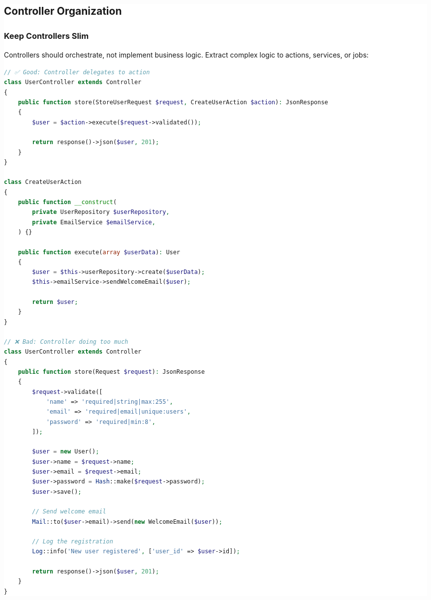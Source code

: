 ## Controller Organization

### Keep Controllers Slim

Controllers should orchestrate, not implement business logic. Extract complex logic to actions, services, or jobs:

```php
// ✅ Good: Controller delegates to action
class UserController extends Controller
{
    public function store(StoreUserRequest $request, CreateUserAction $action): JsonResponse
    {
        $user = $action->execute($request->validated());

        return response()->json($user, 201);
    }
}

class CreateUserAction
{
    public function __construct(
        private UserRepository $userRepository,
        private EmailService $emailService,
    ) {}

    public function execute(array $userData): User
    {
        $user = $this->userRepository->create($userData);
        $this->emailService->sendWelcomeEmail($user);

        return $user;
    }
}

// ❌ Bad: Controller doing too much
class UserController extends Controller
{
    public function store(Request $request): JsonResponse
    {
        $request->validate([
            'name' => 'required|string|max:255',
            'email' => 'required|email|unique:users',
            'password' => 'required|min:8',
        ]);

        $user = new User();
        $user->name = $request->name;
        $user->email = $request->email;
        $user->password = Hash::make($request->password);
        $user->save();

        // Send welcome email
        Mail::to($user->email)->send(new WelcomeEmail($user));

        // Log the registration
        Log::info('New user registered', ['user_id' => $user->id]);

        return response()->json($user, 201);
    }
}
```
